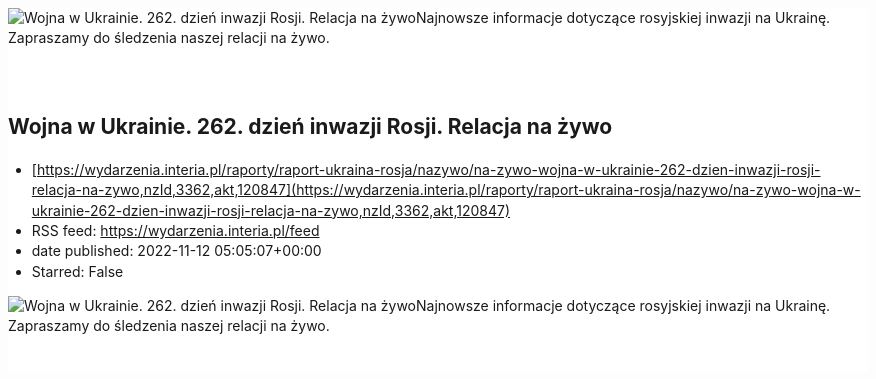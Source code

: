 <p><a href="https://wydarzenia.interia.pl/raporty/raport-ukraina-rosja/nazywo/na-zywo-wojna-w-ukrainie-262-dzien-inwazji-rosji-relacja-na-zywo,nzId,3362,akt,120816"><img align="left" alt="Wojna w Ukrainie. 262. dzień inwazji Rosji. Relacja na żywo" src="https://i.iplsc.com/wojna-w-ukrainie-262-dzien-inwazji-rosji-relacja-na-zywo/000G0KLMV8IUP4GV-C321.jpg" /></a>Najnowsze informacje dotyczące rosyjskiej inwazji na Ukrainę. Zapraszamy do śledzenia naszej relacji na żywo.</p><br clear="all" />

## Wojna w Ukrainie. 262. dzień inwazji Rosji. Relacja na żywo
 - [https://wydarzenia.interia.pl/raporty/raport-ukraina-rosja/nazywo/na-zywo-wojna-w-ukrainie-262-dzien-inwazji-rosji-relacja-na-zywo,nzId,3362,akt,120847](https://wydarzenia.interia.pl/raporty/raport-ukraina-rosja/nazywo/na-zywo-wojna-w-ukrainie-262-dzien-inwazji-rosji-relacja-na-zywo,nzId,3362,akt,120847)
 - RSS feed: https://wydarzenia.interia.pl/feed
 - date published: 2022-11-12 05:05:07+00:00
 - Starred: False

<p><a href="https://wydarzenia.interia.pl/raporty/raport-ukraina-rosja/nazywo/na-zywo-wojna-w-ukrainie-262-dzien-inwazji-rosji-relacja-na-zywo,nzId,3362,akt,120847"><img align="left" alt="Wojna w Ukrainie. 262. dzień inwazji Rosji. Relacja na żywo" src="https://i.iplsc.com/wojna-w-ukrainie-262-dzien-inwazji-rosji-relacja-na-zywo/000G0KLMV8IUP4GV-C321.jpg" /></a>Najnowsze informacje dotyczące rosyjskiej inwazji na Ukrainę. Zapraszamy do śledzenia naszej relacji na żywo.</p><br clear="all" />
